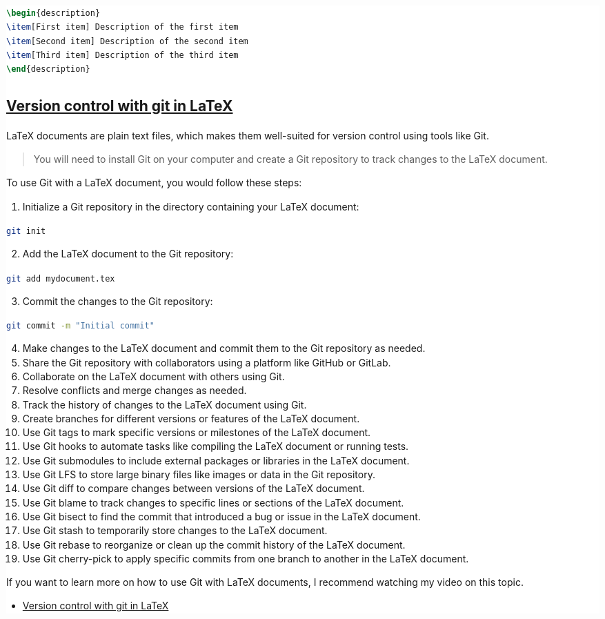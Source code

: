 ```latex
\begin{description}
\item[First item] Description of the first item
\item[Second item] Description of the second item
\item[Third item] Description of the third item
\end{description}
```

## [Version control with git in LaTeX](https://www.youtube.com//watch?v=1d2aFtXRiLM)

LaTeX documents are plain text files, which makes them well-suited for version control using tools like Git.

> You will need to install Git on your computer and create a Git repository to track changes to the LaTeX document.

To use Git with a LaTeX document, you would follow these steps:

1. Initialize a Git repository in the directory containing your LaTeX document:

```bash
git init
```

2. Add the LaTeX document to the Git repository:

```bash
git add mydocument.tex
```

3. Commit the changes to the Git repository:

```bash
git commit -m "Initial commit"
```

4. Make changes to the LaTeX document and commit them to the Git repository as needed.
5. Share the Git repository with collaborators using a platform like GitHub or GitLab.
6. Collaborate on the LaTeX document with others using Git.
7. Resolve conflicts and merge changes as needed.
8. Track the history of changes to the LaTeX document using Git.
9. Create branches for different versions or features of the LaTeX document.
10. Use Git tags to mark specific versions or milestones of the LaTeX document.
11. Use Git hooks to automate tasks like compiling the LaTeX document or running tests.
12. Use Git submodules to include external packages or libraries in the LaTeX document.
13. Use Git LFS to store large binary files like images or data in the Git repository.
14. Use Git diff to compare changes between versions of the LaTeX document.
15. Use Git blame to track changes to specific lines or sections of the LaTeX document.
16. Use Git bisect to find the commit that introduced a bug or issue in the LaTeX document.
17. Use Git stash to temporarily store changes to the LaTeX document.
18. Use Git rebase to reorganize or clean up the commit history of the LaTeX document.
19. Use Git cherry-pick to apply specific commits from one branch to another in the LaTeX document.

If you want to learn more on how to use Git with LaTeX documents, I recommend watching my video on this topic.
- [Version control with git in LaTeX](https://www.youtube.com//watch?v=1d2aFtXRiLM)
